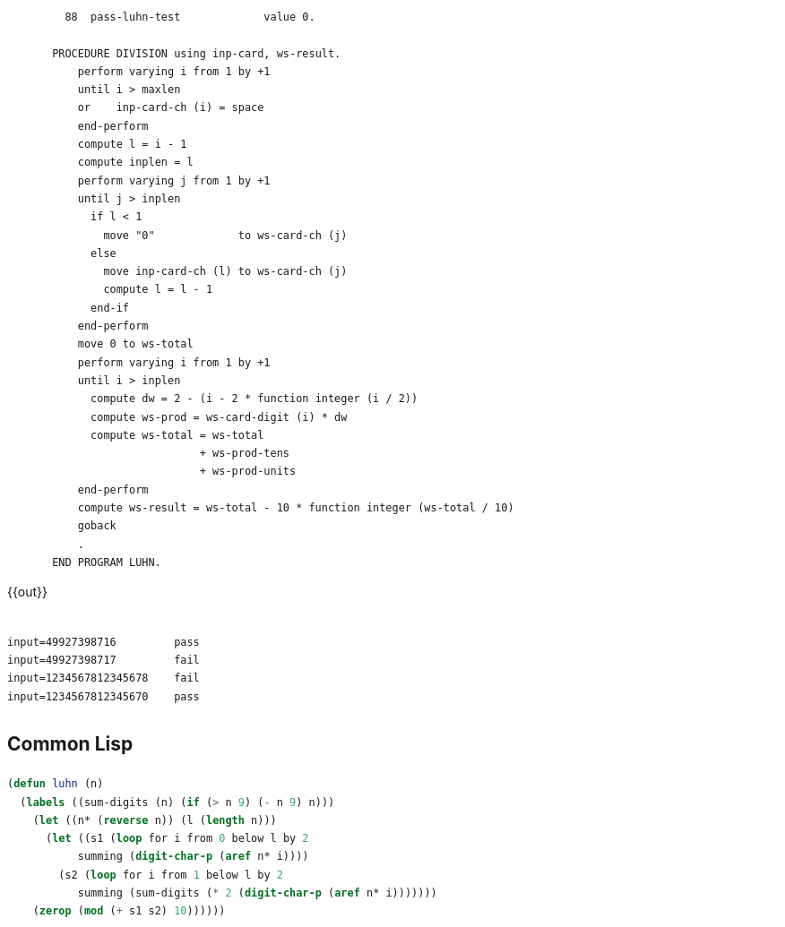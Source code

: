 ```cobol
         88  pass-luhn-test             value 0.

       PROCEDURE DIVISION using inp-card, ws-result.
           perform varying i from 1 by +1
           until i > maxlen
           or    inp-card-ch (i) = space
           end-perform
           compute l = i - 1
           compute inplen = l
           perform varying j from 1 by +1
           until j > inplen
             if l < 1
               move "0"             to ws-card-ch (j)
             else
               move inp-card-ch (l) to ws-card-ch (j)
               compute l = l - 1
             end-if
           end-perform
           move 0 to ws-total
           perform varying i from 1 by +1
           until i > inplen
             compute dw = 2 - (i - 2 * function integer (i / 2))
             compute ws-prod = ws-card-digit (i) * dw
             compute ws-total = ws-total
                              + ws-prod-tens
                              + ws-prod-units
           end-perform
           compute ws-result = ws-total - 10 * function integer (ws-total / 10)
           goback
           .
       END PROGRAM LUHN.
```


{{out}}

```txt

input=49927398716         pass
input=49927398717         fail
input=1234567812345678    fail
input=1234567812345670    pass

```



## Common Lisp


```lisp
(defun luhn (n)
  (labels ((sum-digits (n) (if (> n 9) (- n 9) n)))
    (let ((n* (reverse n)) (l (length n)))
      (let ((s1 (loop for i from 0 below l by 2
		   summing (digit-char-p (aref n* i))))
	    (s2 (loop for i from 1 below l by 2
		   summing (sum-digits (* 2 (digit-char-p (aref n* i)))))))
	(zerop (mod (+ s1 s2) 10))))))
```
